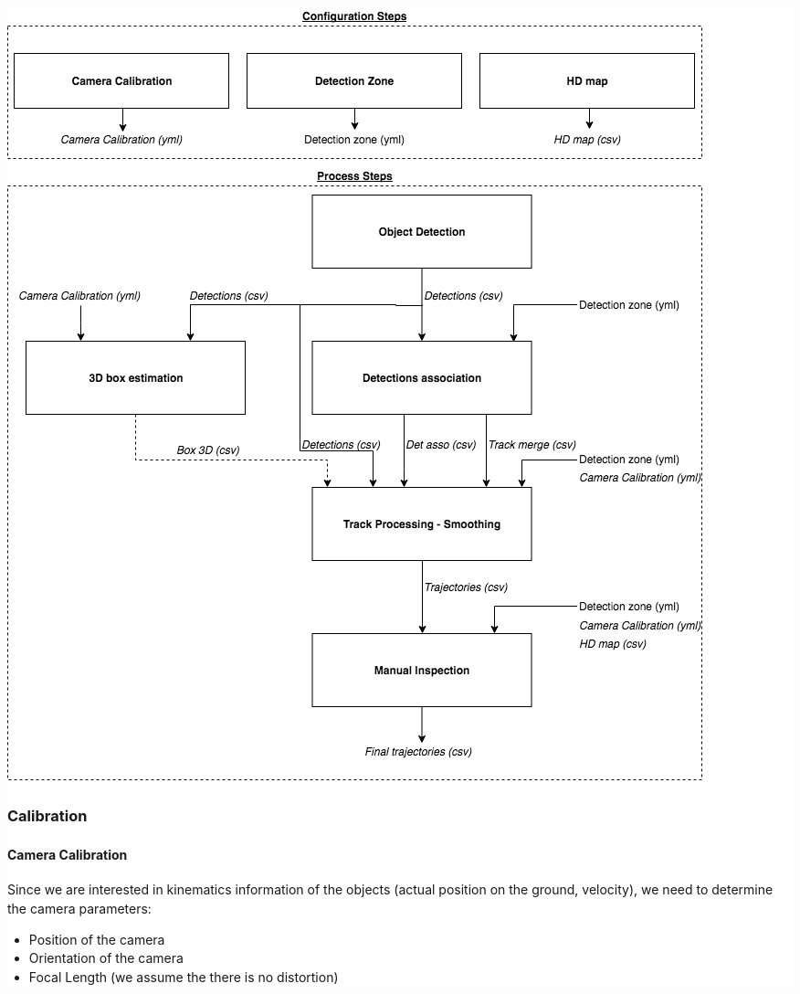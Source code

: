 ![Global Architecture](images/global_archi.png)

### Calibration

#### Camera Calibration

Since we are interested in kinematics information of the objects (actual position on the ground, velocity), we need to determine the camera parameters:
- Position of the camera
- Orientation of the camera
- Focal Length (we assume the there is no distortion)
